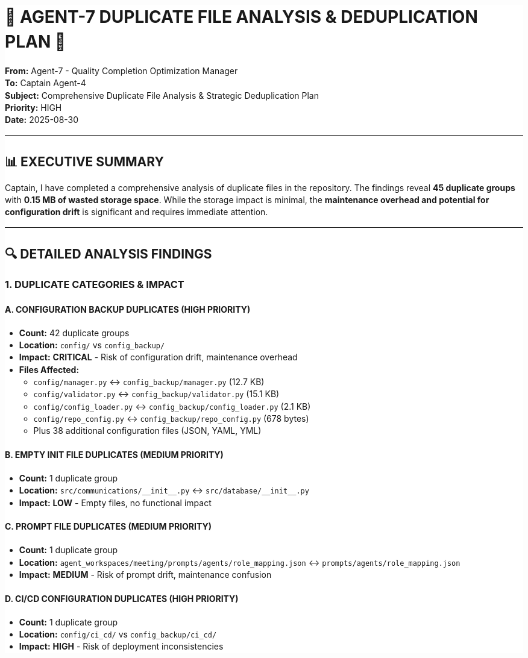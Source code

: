 # 🚨 **AGENT-7 DUPLICATE FILE ANALYSIS & DEDUPLICATION PLAN** 🚨

**From:** Agent-7 - Quality Completion Optimization Manager  
**To:** Captain Agent-4  
**Subject:** Comprehensive Duplicate File Analysis & Strategic Deduplication Plan  
**Priority:** HIGH  
**Date:** 2025-08-30  

---

## 📊 **EXECUTIVE SUMMARY**

Captain, I have completed a comprehensive analysis of duplicate files in the repository. The findings reveal **45 duplicate groups** with **0.15 MB of wasted storage space**. While the storage impact is minimal, the **maintenance overhead and potential for configuration drift** is significant and requires immediate attention.

---

## 🔍 **DETAILED ANALYSIS FINDINGS**

### **1. DUPLICATE CATEGORIES & IMPACT**

#### **A. CONFIGURATION BACKUP DUPLICATES (HIGH PRIORITY)**
- **Count:** 42 duplicate groups
- **Location:** `config/` vs `config_backup/`
- **Impact:** **CRITICAL** - Risk of configuration drift, maintenance overhead
- **Files Affected:**
  - `config/manager.py` ↔ `config_backup/manager.py` (12.7 KB)
  - `config/validator.py` ↔ `config_backup/validator.py` (15.1 KB)
  - `config/config_loader.py` ↔ `config_backup/config_loader.py` (2.1 KB)
  - `config/repo_config.py` ↔ `config_backup/repo_config.py` (678 bytes)
  - Plus 38 additional configuration files (JSON, YAML, YML)

#### **B. EMPTY INIT FILE DUPLICATES (MEDIUM PRIORITY)**
- **Count:** 1 duplicate group
- **Location:** `src/communications/__init__.py` ↔ `src/database/__init__.py`
- **Impact:** **LOW** - Empty files, no functional impact

#### **C. PROMPT FILE DUPLICATES (MEDIUM PRIORITY)**
- **Count:** 1 duplicate group
- **Location:** `agent_workspaces/meeting/prompts/agents/role_mapping.json` ↔ `prompts/agents/role_mapping.json`
- **Impact:** **MEDIUM** - Risk of prompt drift, maintenance confusion

#### **D. CI/CD CONFIGURATION DUPLICATES (HIGH PRIORITY)**
- **Count:** 1 duplicate group
- **Location:** `config/ci_cd/` vs `config_backup/ci_cd/`
- **Impact:** **HIGH** - Risk of deployment inconsistencies
